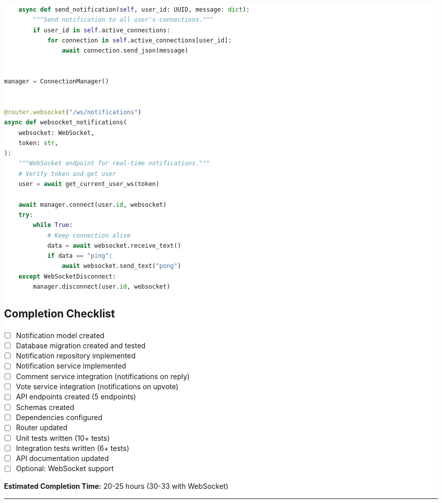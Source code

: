 ```python
    async def send_notification(self, user_id: UUID, message: dict):
        """Send notification to all user's connections."""
        if user_id in self.active_connections:
            for connection in self.active_connections[user_id]:
                await connection.send_json(message)


manager = ConnectionManager()


@router.websocket("/ws/notifications")
async def websocket_notifications(
    websocket: WebSocket,
    token: str,
):
    """WebSocket endpoint for real-time notifications."""
    # Verify token and get user
    user = await get_current_user_ws(token)
    
    await manager.connect(user.id, websocket)
    try:
        while True:
            # Keep connection alive
            data = await websocket.receive_text()
            if data == "ping":
                await websocket.send_text("pong")
    except WebSocketDisconnect:
        manager.disconnect(user.id, websocket)
```

## Completion Checklist

- [ ] Notification model created
- [ ] Database migration created and tested
- [ ] Notification repository implemented
- [ ] Notification service implemented
- [ ] Comment service integration (notifications on reply)
- [ ] Vote service integration (notifications on upvote)
- [ ] API endpoints created (5 endpoints)
- [ ] Schemas created
- [ ] Dependencies configured
- [ ] Router updated
- [ ] Unit tests written (10+ tests)
- [ ] Integration tests written (6+ tests)
- [ ] API documentation updated
- [ ] Optional: WebSocket support

**Estimated Completion Time:** 20-25 hours (30-33 with WebSocket)

---

